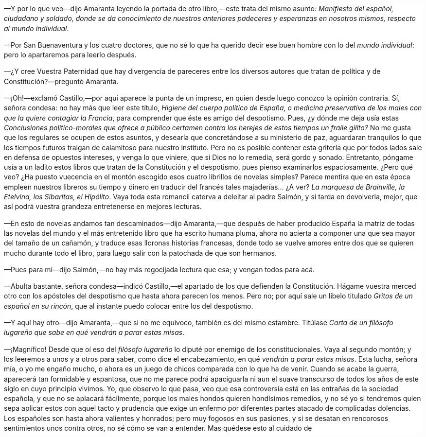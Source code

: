 —Y por lo que veo—dijo Amaranta leyendo la portada de otro libro,—este trata
del mismo asunto: *Manifiesto del español, ciudadano y soldado, donde se da
conocimiento de nuestros anteriores padeceres y esperanzas en nosotros mismos,
respecto al mundo individual*.

—Por San Buenaventura y los cuatro doctores, que no sé lo que ha querido decir
ese buen hombre con lo del *mundo individual*: pero lo apartaremos para leerlo
después.

—¿Y cree Vuestra Paternidad que hay divergencia de pareceres entre los diversos
autores que tratan de política y de Constitución?—preguntó Amaranta.

—¡Oh!—exclamó Castillo,—por aquí aparece la punta de un impreso, en quien
desde luego conozco la opinión contraria. Sí, señora condesa: no hay más que
leer este título, *Higiene del cuerpo político de España, o medicina
preservativa de los males con que la quiere contagiar la Francia*, para
comprender que éste es amigo del despotismo. Pues, ¿y dónde me deja usía estas
*Conclusiones político-morales que ofrece a público certamen contra los herejes
de estos tiempos un fraile gilito?* No me gusta que los regulares se ocupen de
estos asuntos, y desearía que concretándose a su ministerio de paz, aguardaran
tranquilos lo que los tiempos futuros traigan de calamitoso para nuestro
instituto. Pero no es posible contener esta gritería que por todos lados sale
en defensa de opuestos intereses, y venga lo que viniere, que si Dios no lo
remedia, será gordo y sonado. Entretanto, póngame usía a un ladito estos libros
que tratan de la Constitución y el despotismo, pues pienso examinarlos
espaciosamente. ¿Pero qué veo? ¿Ha puesto vuecencia en el montón escogido esos
cuatro librillos de novelas simples? Parece mentira que en esta época empleen
nuestros libreros su tiempo y dinero en traducir del francés tales
majaderías... ¿A ver? *La marquesa de Brainville, la Etelvina, los Sibaritas,
el Hipólito*. Vaya toda esta romancil caterva a deleitar al padre Salmón, y si
tarda en devolverla, mejor, que así podrá vuestra grandeza entretenerse en
mejores lecturas.

—En esto de novelas andamos tan descaminados—dijo Amaranta,—que después de
haber producido España la matriz de todas las novelas del mundo y el más
entretenido libro que ha escrito humana pluma, ahora no acierta a componer una
que sea mayor del tamaño de un cañamón, y traduce esas lloronas historias
francesas, donde todo se vuelve amores entre dos que se quieren mucho durante
todo el libro, para luego salir con la patochada de que son hermanos.

—Pues para mí—dijo Salmón,—no hay más regocijada lectura que esa; y vengan
todos para acá.

—Abulta bastante, señora condesa—indicó Castillo,—el apartado de los que
defienden la Constitución. Hágame vuestra merced otro con los apóstoles del
despotismo que hasta ahora parecen los menos. Pero no; por aquí sale un libelo
titulado *Gritos de un español en su rincón*, que al instante puedo colocar
entre los del despotismo.

—Y aquí hay otro—dijo Amaranta,—que si no me equivoco, también es del mismo
estambre. Titúlase *Carta de un filósofo lugareño que sabe en qué vendrán
a parar estas misas*.

—¡Magnífico! Desde que oí eso del *filósofo lugareño* lo diputé por enemigo de
los constitucionales. Vaya al segundo montón; y los leeremos a unos y a otros
para saber, como dice el encabezamiento, en qué *vendrán a parar estas misas*.
Esta lucha, señora mía, o yo me engaño mucho, o ahora es un juego de chicos
comparada con lo que ha de venir. Cuando se acabe la guerra, aparecerá tan
formidable y espantosa, que no me parece podrá apaciguarla ni aun el suave
transcurso de todos los años de este siglo en cuyo principio vivimos. Yo, que
observo lo que pasa, veo que esa controversia está en las entrañas de la
sociedad española, y que no se aplacará fácilmente, porque los males hondos
quieren hondísimos remedios, y no sé yo si tendremos quien sepa aplicar estos
con aquel tacto y prudencia que exige un enfermo por diferentes partes atacado
de complicadas dolencias. Los españoles son hasta ahora valientes y honrados;
pero muy fogosos en sus pasiones, y si se desatan en rencorosos sentimientos
unos contra otros, no sé cómo se van a entender. Mas quédese esto al cuidado de